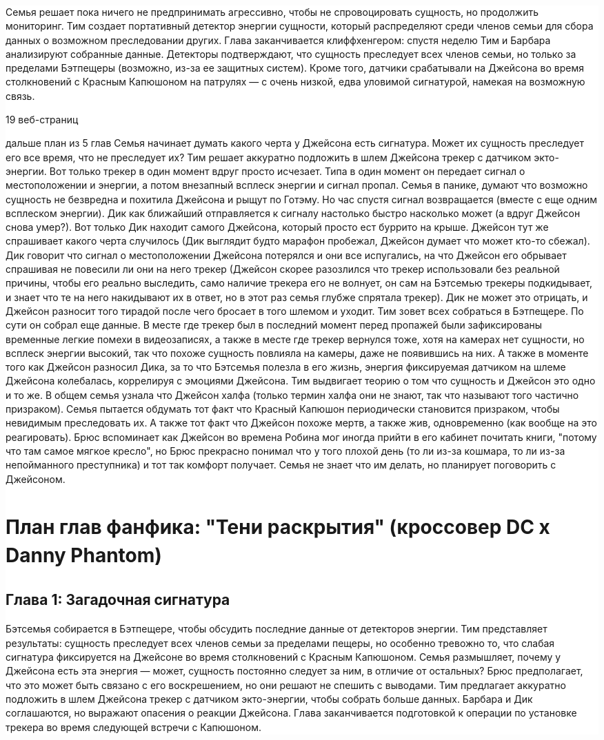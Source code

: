 Семья решает пока ничего не предпринимать агрессивно, чтобы не спровоцировать сущность, но продолжить мониторинг. Тим создает портативный детектор энергии сущности, который распределяют среди членов семьи для сбора данных о возможном преследовании других. Глава заканчивается клиффхенгером: спустя неделю Тим и Барбара анализируют собранные данные. Детекторы подтверждают, что сущность преследует всех членов семьи, но только за пределами Бэтпещеры (возможно, из-за ее защитных систем). Кроме того, датчики срабатывали на Джейсона во время столкновений с Красным Капюшоном на патрулях — с очень низкой, едва уловимой сигнатурой, намекая на возможную связь.

19 веб-страниц

дальше план из 5 глав Семья начинает думать какого черта у Джейсона есть сигнатура. Может их сущность преследует его все время, что не преследует их? Тим решает аккуратно подложить в шлем Джейсона трекер с датчиком экто-энергии. Вот только трекер в один момент вдруг просто исчезает. Типа в один момент он передает сигнал о местоположении и энергии, а потом внезапный всплеск энергии и сигнал пропал. Семья в панике, думают что возможно сущность не безвредна и похитила Джейсона и рыщут по Готэму. Но час спустя сигнал возвращается (вместе с еще одним всплеском энергии). Дик как ближайший отправляется к сигналу настолько быстро насколько может (а вдруг Джейсон снова умер?). Вот только Дик находит самого Джейсона, который просто ест буррито на крыше. Джейсон тут же спрашивает какого черта случилось (Дик выглядит будто марафон пробежал, Джейсон думает что может кто-то сбежал). Дик говорит что сигнал о местоположении Джейсона потерялся и они все испугались, на что Джейсон его обрывает спрашивая не повесили ли они на него трекер (Джейсон скорее разозлился что трекер использовали без реальной причины, чтобы его реально выследить, само наличие трекера его не волнует, он сам на Бэтсемью трекеры подкидывает, и знает что те на него накидывают их в ответ, но в этот раз семья глубже спрятала трекер). Дик не может это отрицать, и Джейсон разносит того тирадой после чего бросает в того шлемом и уходит. Тим зовет всех собраться в Бэтпещере. По сути он собрал еще данные. В месте где трекер был в последний момент перед пропажей были зафиксированы временные легкие помехи в видеозаписях, а также в месте где трекер вернулся тоже, хотя на камерах нет сущности, но всплеск энергии высокий, так что похоже сущность повлияла на камеры, даже не появившись на них. А также в моменте того как Джейсон разносил Дика, за то что Бэтсемья полезла в его жизнь, энергия фиксируемая датчиком на шлеме Джейсона колебалась, коррелируя с эмоциями Джейсона. Тим выдвигает теорию о том что сущность и Джейсон это одно и то же. В общем семья узнала что Джейсон халфа (только термин халфа они не знают, так что называют того частично призраком). Семья пытается обдумать тот факт что Красный Капюшон периодически становится призраком, чтобы невидимым преследовать их. А также тот факт что Джейсон похоже мертв, а также жив, одновременно (как вообще на это реагировать). Брюс вспоминает как Джейсон во времена Робина мог иногда прийти в его кабинет почитать книги, "потому что там самое мягкое кресло", но Брюс прекрасно понимал что у того плохой день (то ли из-за кошмара, то ли из-за непойманного преступника) и тот так комфорт получает. Семья не знает что им делать, но планирует поговорить с Джейсоном.

# План глав фанфика: "Тени раскрытия" (кроссовер DC x Danny Phantom)

## Глава 1: Загадочная сигнатура

Бэтсемья собирается в Бэтпещере, чтобы обсудить последние данные от детекторов энергии. Тим представляет результаты: сущность преследует всех членов семьи за пределами пещеры, но особенно тревожно то, что слабая сигнатура фиксируется на Джейсоне во время столкновений с Красным Капюшоном. Семья размышляет, почему у Джейсона есть эта энергия — может, сущность постоянно следует за ним, в отличие от остальных? Брюс предполагает, что это может быть связано с его воскрешением, но они решают не спешить с выводами. Тим предлагает аккуратно подложить в шлем Джейсона трекер с датчиком экто-энергии, чтобы собрать больше данных. Барбара и Дик соглашаются, но выражают опасения о реакции Джейсона. Глава заканчивается подготовкой к операции по установке трекера во время следующей встречи с Капюшоном.
